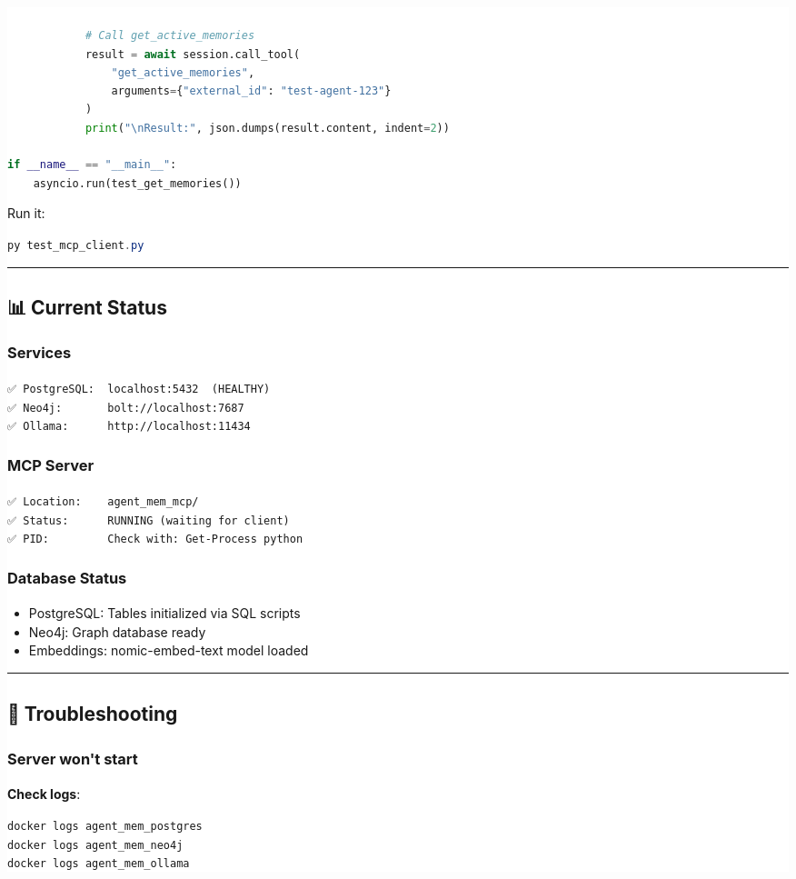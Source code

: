 ```python
            
            # Call get_active_memories
            result = await session.call_tool(
                "get_active_memories",
                arguments={"external_id": "test-agent-123"}
            )
            print("\nResult:", json.dumps(result.content, indent=2))

if __name__ == "__main__":
    asyncio.run(test_get_memories())
```

Run it:
```powershell
py test_mcp_client.py
```

---

## 📊 Current Status

### Services
```
✅ PostgreSQL:  localhost:5432  (HEALTHY)
✅ Neo4j:       bolt://localhost:7687
✅ Ollama:      http://localhost:11434
```

### MCP Server
```
✅ Location:    agent_mem_mcp/
✅ Status:      RUNNING (waiting for client)
✅ PID:         Check with: Get-Process python
```

### Database Status
- PostgreSQL: Tables initialized via SQL scripts
- Neo4j: Graph database ready
- Embeddings: nomic-embed-text model loaded

---

## 🐛 Troubleshooting

### Server won't start

**Check logs**:
```powershell
docker logs agent_mem_postgres
docker logs agent_mem_neo4j
docker logs agent_mem_ollama
```
